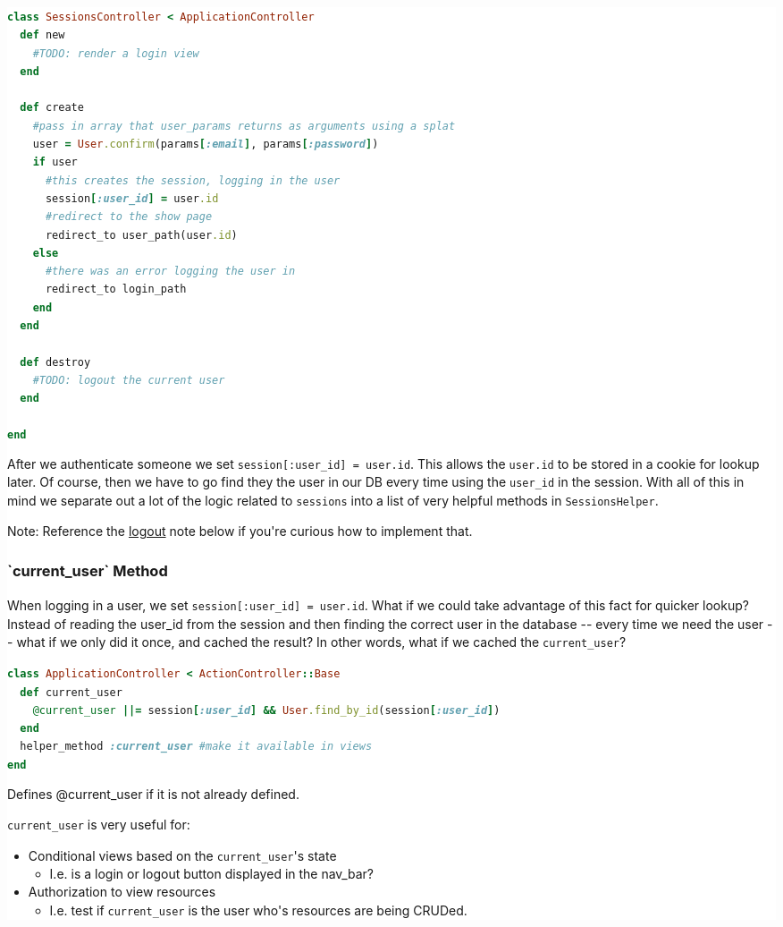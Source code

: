 ```ruby
class SessionsController < ApplicationController
  def new
    #TODO: render a login view
  end

  def create
    #pass in array that user_params returns as arguments using a splat
    user = User.confirm(params[:email], params[:password])
    if user
      #this creates the session, logging in the user
      session[:user_id] = user.id
      #redirect to the show page
      redirect_to user_path(user.id)
    else
      #there was an error logging the user in
      redirect_to login_path
    end
  end
  
  def destroy
    #TODO: logout the current user
  end
  
end

```
After we authenticate someone we set `session[:user_id] = user.id`. This allows the `user.id` to be stored in a cookie for lookup later. Of course, then we have to go find they the user in our DB every time using the `user_id` in the session. With all of this in mind we separate out a lot of the logic related to `sessions` into a list of very helpful methods in `SessionsHelper`.

Note: Reference the [logout](#logout) note below if you're curious how to implement that.

<h3 id="current_user">`current_user` Method</h3>

When logging in a user, we set `session[:user_id] = user.id`. What if we could take advantage of this fact for quicker lookup? Instead of reading the user_id from the session and then finding the correct user in the database -- every time we need the user -- what if we only did it once, and cached the result? In other words, what if we cached the `current_user`?

```ruby
class ApplicationController < ActionController::Base
  def current_user
    @current_user ||= session[:user_id] && User.find_by_id(session[:user_id])
  end
  helper_method :current_user #make it available in views
end
```

Defines @current_user if it is not already defined.

`current_user` is very useful for:

* Conditional views based on the `current_user`'s state
	* I.e. is a login or logout button displayed in the nav_bar?
* Authorization to view resources
	* I.e. test if `current_user` is the user who's resources are being CRUDed.
